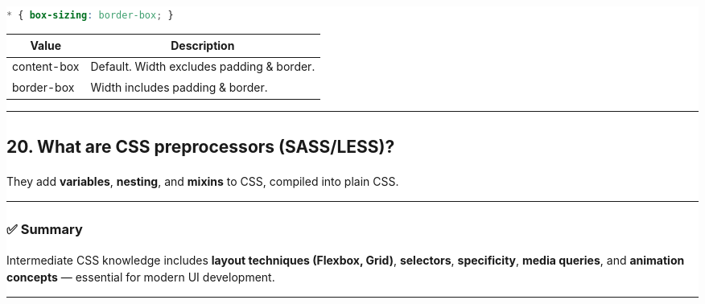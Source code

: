 ```css
* { box-sizing: border-box; }
```

| Value | Description |
|--------|--------------|
| content-box | Default. Width excludes padding & border. |
| border-box | Width includes padding & border. |

---

## 20. What are CSS preprocessors (SASS/LESS)?
They add **variables**, **nesting**, and **mixins** to CSS, compiled into plain CSS.

---

### ✅ Summary
Intermediate CSS knowledge includes **layout techniques (Flexbox, Grid)**, **selectors**, **specificity**, **media queries**, and **animation concepts** — essential for modern UI development.

---
